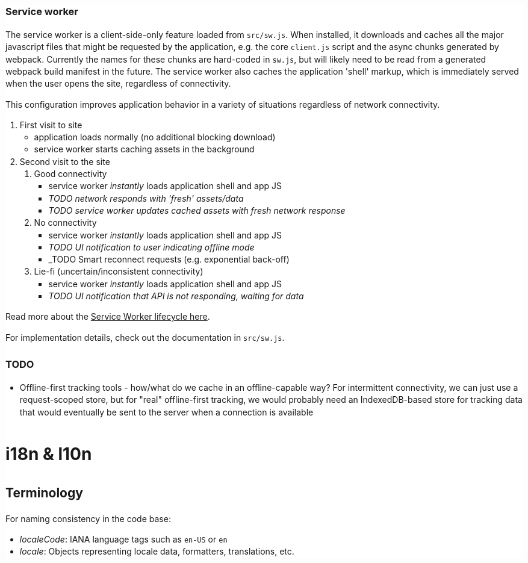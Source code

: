 ### Service worker

The service worker is a client-side-only feature loaded from `src/sw.js`. When
installed, it downloads and caches all the major javascript files that might be
requested by the application, e.g. the core `client.js` script and the async
chunks generated by webpack. Currently the names for these chunks are hard-coded
in `sw.js`, but will likely need to be read from a generated webpack build
manifest in the future. The service worker also caches the application 'shell'
markup, which is immediately served when the user opens the site, regardless
of connectivity.

This configuration improves application behavior in a variety of situations
regardless of network connectivity.

1. First visit to site
	- application loads normally (no additional blocking download)
	- service worker starts caching assets in the background
2. Second visit to the site
	1. Good connectivity
		- service worker *instantly* loads application shell and app JS
		- _TODO network responds with 'fresh' assets/data_
		- _TODO service worker updates cached assets with fresh network response_
	2. No connectivity
		- service worker *instantly* loads application shell and app JS
		- _TODO UI notification to user indicating offline mode_
		- _TODO Smart reconnect requests (e.g. exponential back-off)
	3. Lie-fi (uncertain/inconsistent connectivity)
		- service worker *instantly* loads application shell and app JS
		- _TODO UI notification that API is not responding, waiting for data_

Read more about the [Service Worker lifecycle
here](https://developers.google.com/web/fundamentals/primers/service-worker/service-worker-lifecycle?hl=en).

For implementation details, check out the documentation in `src/sw.js`.

### TODO

- Offline-first tracking tools - how/what do we cache in an offline-capable way?
For intermittent connectivity, we can just use a request-scoped store, but for
"real" offline-first tracking, we would probably need an IndexedDB-based store
for tracking data that would eventually be sent to the server when a connection
is available

# i18n & l10n

## Terminology

For naming consistency in the code base:
 - *localeCode*: IANA language tags such as `en-US` or `en`
 - *locale*: Objects representing locale data, formatters, translations, etc.
